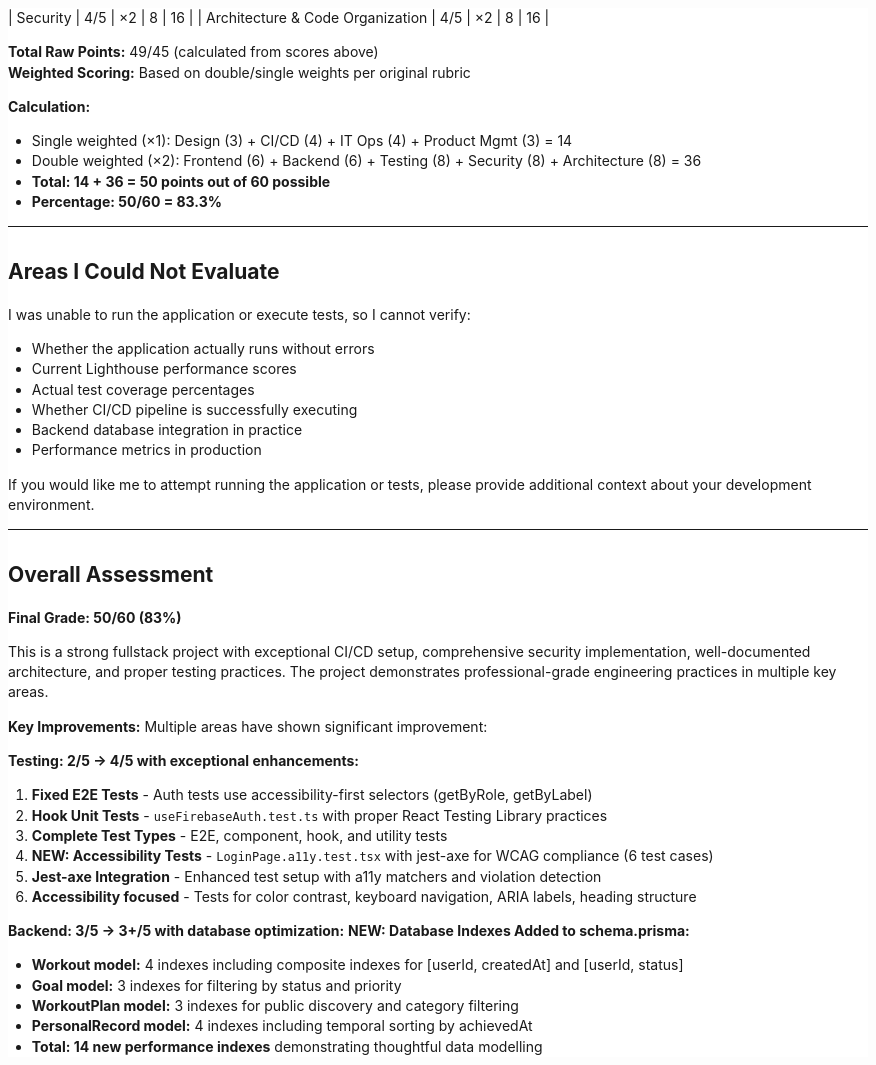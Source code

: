 | Security | 4/5 | ×2 | 8 | 16 |
| Architecture & Code Organization | 4/5 | ×2 | 8 | 16 |

**Total Raw Points:** 49/45 (calculated from scores above)  
**Weighted Scoring:** Based on double/single weights per original rubric

**Calculation:**
- Single weighted (×1): Design (3) + CI/CD (4) + IT Ops (4) + Product Mgmt (3) = 14
- Double weighted (×2): Frontend (6) + Backend (6) + Testing (8) + Security (8) + Architecture (8) = 36
- **Total: 14 + 36 = 50 points out of 60 possible**
- **Percentage: 50/60 = 83.3%**

---

## Areas I Could Not Evaluate

I was unable to run the application or execute tests, so I cannot verify:
- Whether the application actually runs without errors
- Current Lighthouse performance scores
- Actual test coverage percentages
- Whether CI/CD pipeline is successfully executing
- Backend database integration in practice
- Performance metrics in production

If you would like me to attempt running the application or tests, please provide additional context about your development environment.

---

## Overall Assessment

**Final Grade: 50/60 (83%)**

This is a strong fullstack project with exceptional CI/CD setup, comprehensive security implementation, well-documented architecture, and proper testing practices. The project demonstrates professional-grade engineering practices in multiple key areas.

**Key Improvements:**
Multiple areas have shown significant improvement:

**Testing: 2/5 → 4/5 with exceptional enhancements:**
1. **Fixed E2E Tests** - Auth tests use accessibility-first selectors (getByRole, getByLabel)
2. **Hook Unit Tests** - `useFirebaseAuth.test.ts` with proper React Testing Library practices
3. **Complete Test Types** - E2E, component, hook, and utility tests
4. **NEW: Accessibility Tests** - `LoginPage.a11y.test.tsx` with jest-axe for WCAG compliance (6 test cases)
5. **Jest-axe Integration** - Enhanced test setup with a11y matchers and violation detection
6. **Accessibility focused** - Tests for color contrast, keyboard navigation, ARIA labels, heading structure

**Backend: 3/5 → 3+/5 with database optimization:**
**NEW: Database Indexes Added to schema.prisma:**
- **Workout model:** 4 indexes including composite indexes for [userId, createdAt] and [userId, status]
- **Goal model:** 3 indexes for filtering by status and priority
- **WorkoutPlan model:** 3 indexes for public discovery and category filtering  
- **PersonalRecord model:** 4 indexes including temporal sorting by achievedAt
- **Total: 14 new performance indexes** demonstrating thoughtful data modelling

